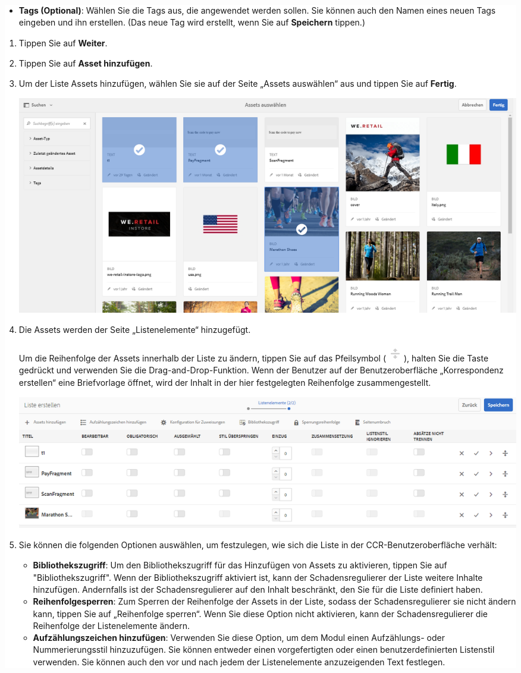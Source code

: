    * **Tags (Optional)**: Wählen Sie die Tags aus, die angewendet werden sollen. Sie können auch den Namen eines neuen Tags eingeben und ihn erstellen. (Das neue Tag wird erstellt, wenn Sie auf **Speichern** tippen.)

1. Tippen Sie auf **Weiter**.
1. Tippen Sie auf **Asset hinzufügen**.
1. Um der Liste Assets hinzufügen, wählen Sie sie auf der Seite „Assets auswählen“ aus und tippen Sie auf **Fertig**.

   ![Assets zum Hinzufügen zur Liste auswählen](assets/selectassets.png)

1. Die Assets werden der Seite „Listenelemente“ hinzugefügt.

   Um die Reihenfolge der Assets innerhalb der Liste zu ändern, tippen Sie auf das Pfeilsymbol (![dragndrop](assets/dragndrop.png)), halten Sie die Taste gedrückt und verwenden Sie die Drag-and-Drop-Funktion. Wenn der Benutzer auf der Benutzeroberfläche „Korrespondenz erstellen“ eine Briefvorlage öffnet, wird der Inhalt in der hier festgelegten Reihenfolge zusammengestellt.

   ![Assets in einer Liste neu anordnen und konfigurieren](assets/listitems.png)

1. Sie können die folgenden Optionen auswählen, um festzulegen, wie sich die Liste in der CCR-Benutzeroberfläche verhält:

   * **Bibliothekszugriff**: Um den Bibliothekszugriff für das Hinzufügen von Assets zu aktivieren, tippen Sie auf &quot;Bibliothekszugriff&quot;. Wenn der Bibliothekszugriff aktiviert ist, kann der Schadensregulierer der Liste weitere Inhalte hinzufügen. Andernfalls ist der Schadensregulierer auf den Inhalt beschränkt, den Sie für die Liste definiert haben.
   * **Reihenfolgesperren**: Zum Sperren der Reihenfolge der Assets in der Liste, sodass der Schadensregulierer sie nicht ändern kann, tippen Sie auf „Reihenfolge sperren“. Wenn Sie diese Option nicht aktivieren, kann der Schadensregulierer die Reihenfolge der Listenelemente ändern.
   * **Aufzählungszeichen hinzufügen**: Verwenden Sie diese Option, um dem Modul einen Aufzählungs- oder Nummerierungsstil hinzuzufügen. Sie können entweder einen vorgefertigten oder einen benutzerdefinierten Listenstil verwenden. Sie können auch den vor und nach jedem der Listenelemente anzuzeigenden Text festlegen.